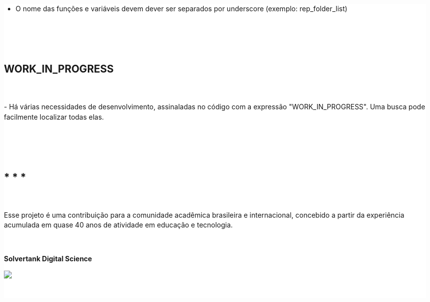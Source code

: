 -   O nome das funções e variáveis devem dever ser separados por underscore
    (exemplo: rep_folder_list)

 

 

WORK_IN_PROGRESS
----------------

 

\- Há várias necessidades de desenvolvimento, assinaladas no código com a
expressão "WORK_IN_PROGRESS". Uma busca pode facilmente localizar todas elas.

 

 

\* \* \*
--------

 

Esse projeto é uma contribuição para a comunidade acadêmica brasileira e
internacional, concebido a partir da experiência acumulada em quase 40 anos de
atividade em educação e tecnologia.

 

**Solvertank Digital Science**

![](http://www.solvertank.com/solvertank/cube.png)

 
